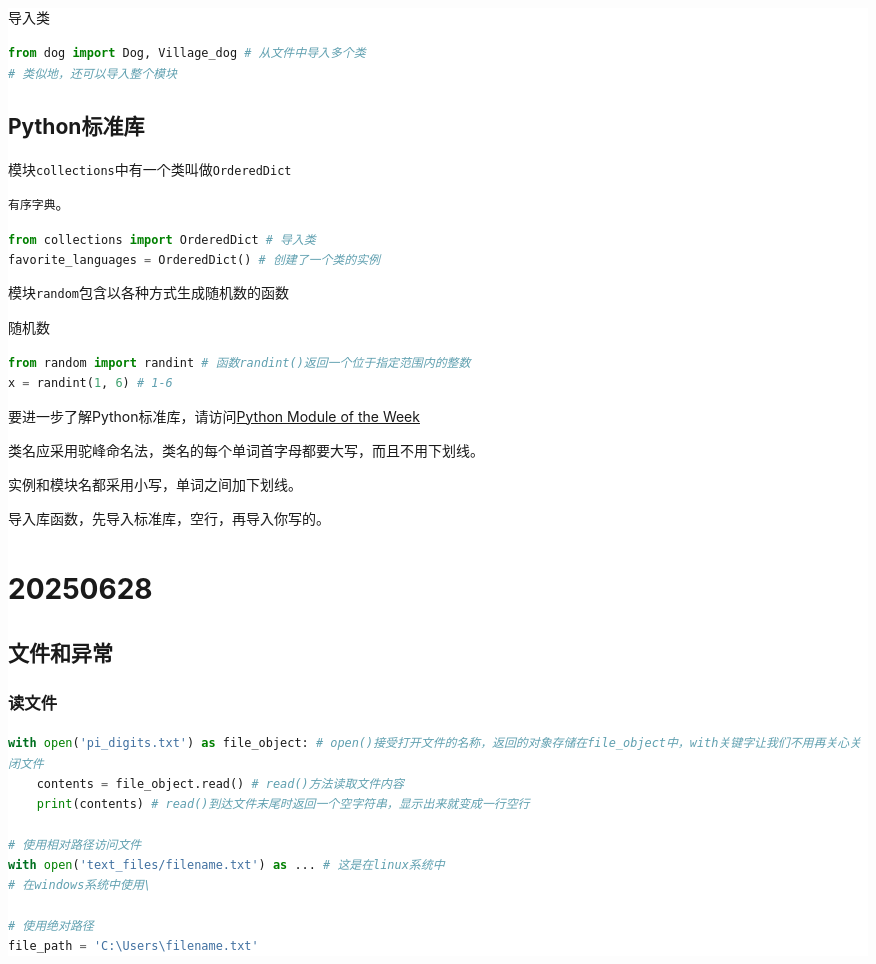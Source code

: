 导入类

```python
from dog import Dog, Village_dog # 从文件中导入多个类
# 类似地，还可以导入整个模块
```



## Python标准库

模块`collections`中有一个类叫做`OrderedDict`

`有序字典`。

```python
from collections import OrderedDict # 导入类
favorite_languages = OrderedDict() # 创建了一个类的实例

```



模块`random`包含以各种方式生成随机数的函数

随机数

```python
from random import randint # 函数randint()返回一个位于指定范围内的整数
x = randint(1, 6) # 1-6
```



要进一步了解Python标准库，请访问[Python Module of the Week](http://pymotw.com/)



类名应采用驼峰命名法，类名的每个单词首字母都要大写，而且不用下划线。

实例和模块名都采用小写，单词之间加下划线。



导入库函数，先导入标准库，空行，再导入你写的。



# 20250628

## 文件和异常

### 读文件

```python
with open('pi_digits.txt') as file_object: # open()接受打开文件的名称，返回的对象存储在file_object中，with关键字让我们不用再关心关闭文件
    contents = file_object.read() # read()方法读取文件内容
    print(contents) # read()到达文件末尾时返回一个空字符串，显示出来就变成一行空行
    
# 使用相对路径访问文件
with open('text_files/filename.txt') as ... # 这是在linux系统中
# 在windows系统中使用\

# 使用绝对路径
file_path = 'C:\Users\filename.txt'
```
